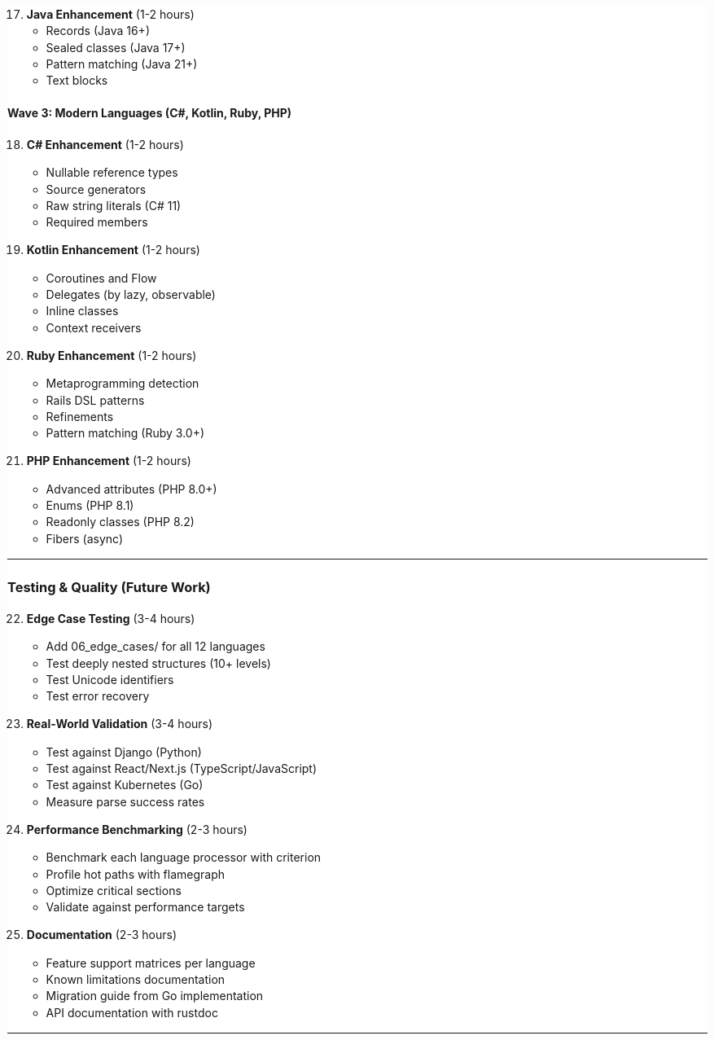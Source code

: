 17. **Java Enhancement** (1-2 hours)
    - Records (Java 16+)
    - Sealed classes (Java 17+)
    - Pattern matching (Java 21+)
    - Text blocks

#### Wave 3: Modern Languages (C#, Kotlin, Ruby, PHP)
18. **C# Enhancement** (1-2 hours)
    - Nullable reference types
    - Source generators
    - Raw string literals (C# 11)
    - Required members

19. **Kotlin Enhancement** (1-2 hours)
    - Coroutines and Flow
    - Delegates (by lazy, observable)
    - Inline classes
    - Context receivers

20. **Ruby Enhancement** (1-2 hours)
    - Metaprogramming detection
    - Rails DSL patterns
    - Refinements
    - Pattern matching (Ruby 3.0+)

21. **PHP Enhancement** (1-2 hours)
    - Advanced attributes (PHP 8.0+)
    - Enums (PHP 8.1)
    - Readonly classes (PHP 8.2)
    - Fibers (async)

---

### Testing & Quality (Future Work)

22. **Edge Case Testing** (3-4 hours)
    - Add 06_edge_cases/ for all 12 languages
    - Test deeply nested structures (10+ levels)
    - Test Unicode identifiers
    - Test error recovery

23. **Real-World Validation** (3-4 hours)
    - Test against Django (Python)
    - Test against React/Next.js (TypeScript/JavaScript)
    - Test against Kubernetes (Go)
    - Measure parse success rates

24. **Performance Benchmarking** (2-3 hours)
    - Benchmark each language processor with criterion
    - Profile hot paths with flamegraph
    - Optimize critical sections
    - Validate against performance targets

25. **Documentation** (2-3 hours)
    - Feature support matrices per language
    - Known limitations documentation
    - Migration guide from Go implementation
    - API documentation with rustdoc

---